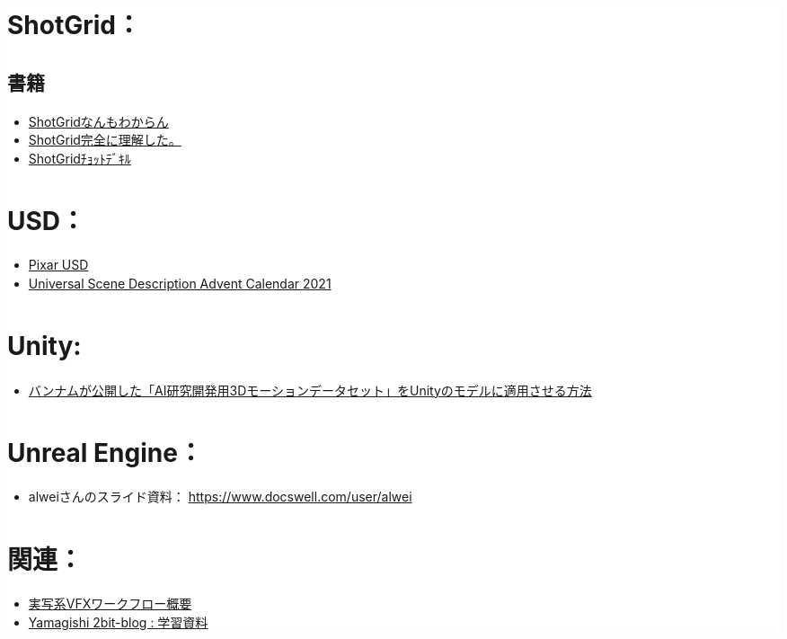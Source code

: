 # ShotGrid：
## 書籍
- [ShotGridなんもわからん](https://techbookfest.org/product/6573080874844160?productVariantID=6342797915324416)
- [ShotGrid完全に理解した。](https://techbookfest.org/product/5412773246795776?productVariantID=5465863454982144)
- [ShotGridﾁｮｯﾄﾃﾞｷﾙ](https://techbookfest.org/product/5296800539869184?productVariantID=5904086903816192)

# USD：
- [Pixar USD](https://graphics.pixar.com/usd/release/index.html)
- [Universal Scene Description Advent Calendar 2021](https://qiita.com/advent-calendar/2021/usd)

# Unity:
- [バンナムが公開した「AI研究開発用3Dモーションデータセット」をUnityのモデルに適用させる方法](https://note.com/hibit_at/n/nf05ac76ecc3c)

# Unreal Engine：
- alweiさんのスライド資料： https://www.docswell.com/user/alwei

# 関連：
- [実写系VFXワークフロー概要](https://vook.vc/n/4447)
- [Yamagishi 2bit-blog : 学習資料](https://yamagishi-2bit.blogspot.com/2019/08/vfx.html)